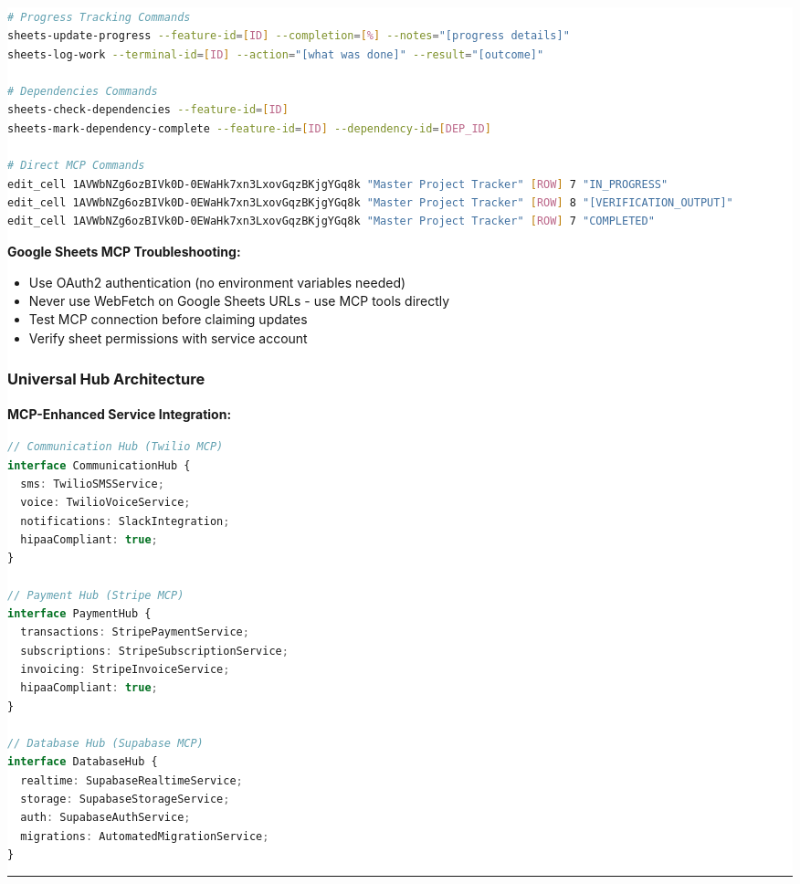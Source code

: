 ```bash
# Progress Tracking Commands
sheets-update-progress --feature-id=[ID] --completion=[%] --notes="[progress details]"
sheets-log-work --terminal-id=[ID] --action="[what was done]" --result="[outcome]"

# Dependencies Commands
sheets-check-dependencies --feature-id=[ID]
sheets-mark-dependency-complete --feature-id=[ID] --dependency-id=[DEP_ID]

# Direct MCP Commands
edit_cell 1AVWbNZg6ozBIVk0D-0EWaHk7xn3LxovGqzBKjgYGq8k "Master Project Tracker" [ROW] 7 "IN_PROGRESS"
edit_cell 1AVWbNZg6ozBIVk0D-0EWaHk7xn3LxovGqzBKjgYGq8k "Master Project Tracker" [ROW] 8 "[VERIFICATION_OUTPUT]"
edit_cell 1AVWbNZg6ozBIVk0D-0EWaHk7xn3LxovGqzBKjgYGq8k "Master Project Tracker" [ROW] 7 "COMPLETED"
```

**Google Sheets MCP Troubleshooting:**
- Use OAuth2 authentication (no environment variables needed)
- Never use WebFetch on Google Sheets URLs - use MCP tools directly
- Test MCP connection before claiming updates
- Verify sheet permissions with service account

### Universal Hub Architecture

**MCP-Enhanced Service Integration:**
```typescript
// Communication Hub (Twilio MCP)
interface CommunicationHub {
  sms: TwilioSMSService;
  voice: TwilioVoiceService;
  notifications: SlackIntegration;
  hipaaCompliant: true;
}

// Payment Hub (Stripe MCP)
interface PaymentHub {
  transactions: StripePaymentService;
  subscriptions: StripeSubscriptionService;
  invoicing: StripeInvoiceService;
  hipaaCompliant: true;
}

// Database Hub (Supabase MCP)
interface DatabaseHub {
  realtime: SupabaseRealtimeService;
  storage: SupabaseStorageService;
  auth: SupabaseAuthService;
  migrations: AutomatedMigrationService;
}
```

---
